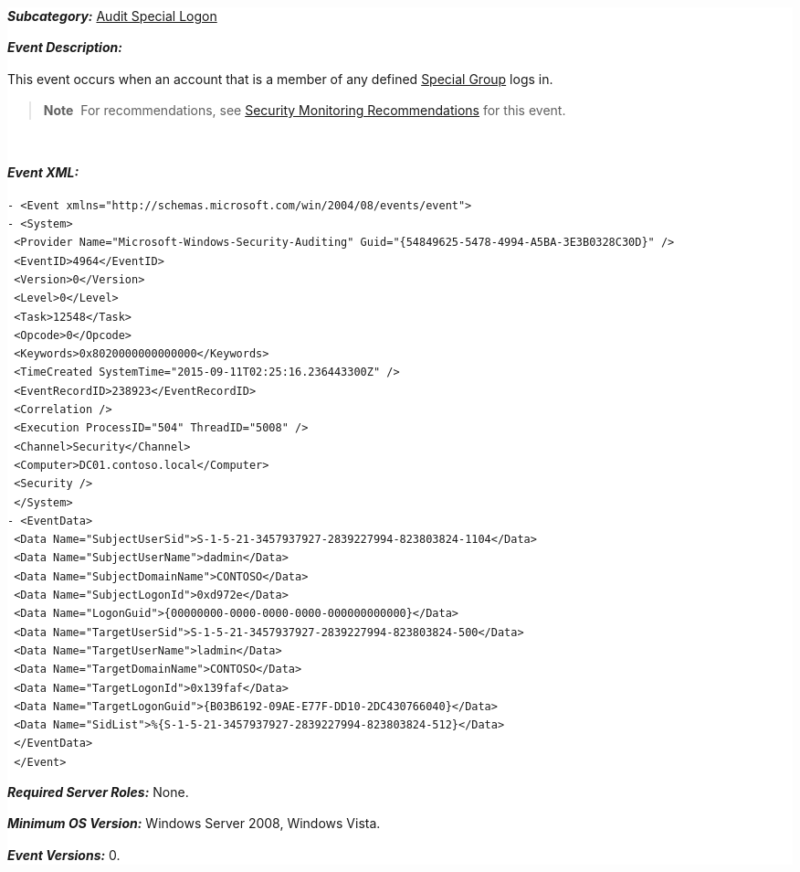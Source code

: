 ***Subcategory:***&nbsp;[Audit Special Logon](audit-special-logon.md)

***Event Description:***

This event occurs when an account that is a member of any defined [Special Group](http://blogs.technet.com/b/askds/archive/2008/03/11/special-groups-auditing-via-group-policy-preferences.aspx) logs in.

> **Note**&nbsp;&nbsp;For recommendations, see [Security Monitoring Recommendations](#security-monitoring-recommendations) for this event.

<br clear="all">

***Event XML:***
```
- <Event xmlns="http://schemas.microsoft.com/win/2004/08/events/event">
- <System>
 <Provider Name="Microsoft-Windows-Security-Auditing" Guid="{54849625-5478-4994-A5BA-3E3B0328C30D}" /> 
 <EventID>4964</EventID> 
 <Version>0</Version> 
 <Level>0</Level> 
 <Task>12548</Task> 
 <Opcode>0</Opcode> 
 <Keywords>0x8020000000000000</Keywords> 
 <TimeCreated SystemTime="2015-09-11T02:25:16.236443300Z" /> 
 <EventRecordID>238923</EventRecordID> 
 <Correlation /> 
 <Execution ProcessID="504" ThreadID="5008" /> 
 <Channel>Security</Channel> 
 <Computer>DC01.contoso.local</Computer> 
 <Security /> 
 </System>
- <EventData>
 <Data Name="SubjectUserSid">S-1-5-21-3457937927-2839227994-823803824-1104</Data> 
 <Data Name="SubjectUserName">dadmin</Data> 
 <Data Name="SubjectDomainName">CONTOSO</Data> 
 <Data Name="SubjectLogonId">0xd972e</Data> 
 <Data Name="LogonGuid">{00000000-0000-0000-0000-000000000000}</Data> 
 <Data Name="TargetUserSid">S-1-5-21-3457937927-2839227994-823803824-500</Data> 
 <Data Name="TargetUserName">ladmin</Data> 
 <Data Name="TargetDomainName">CONTOSO</Data> 
 <Data Name="TargetLogonId">0x139faf</Data> 
 <Data Name="TargetLogonGuid">{B03B6192-09AE-E77F-DD10-2DC430766040}</Data> 
 <Data Name="SidList">%{S-1-5-21-3457937927-2839227994-823803824-512}</Data> 
 </EventData>
 </Event>

```

***Required Server Roles:*** None.

***Minimum OS Version:*** Windows Server 2008, Windows Vista.

***Event Versions:*** 0.
